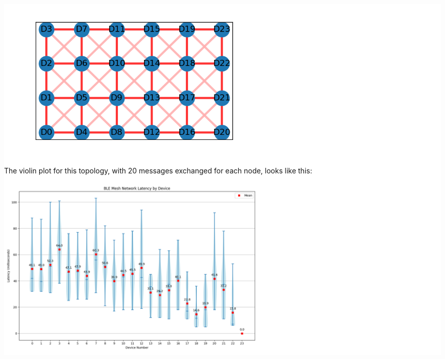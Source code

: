    <img src="network2.png" alt="Network2 Topology" width="500"/>

   The violin plot for this topology, with 20 messages exchanged for each node, looks like this:

   <img src="network2_violinplot.png" alt="Network2 Latency Plot" width="500"/>
